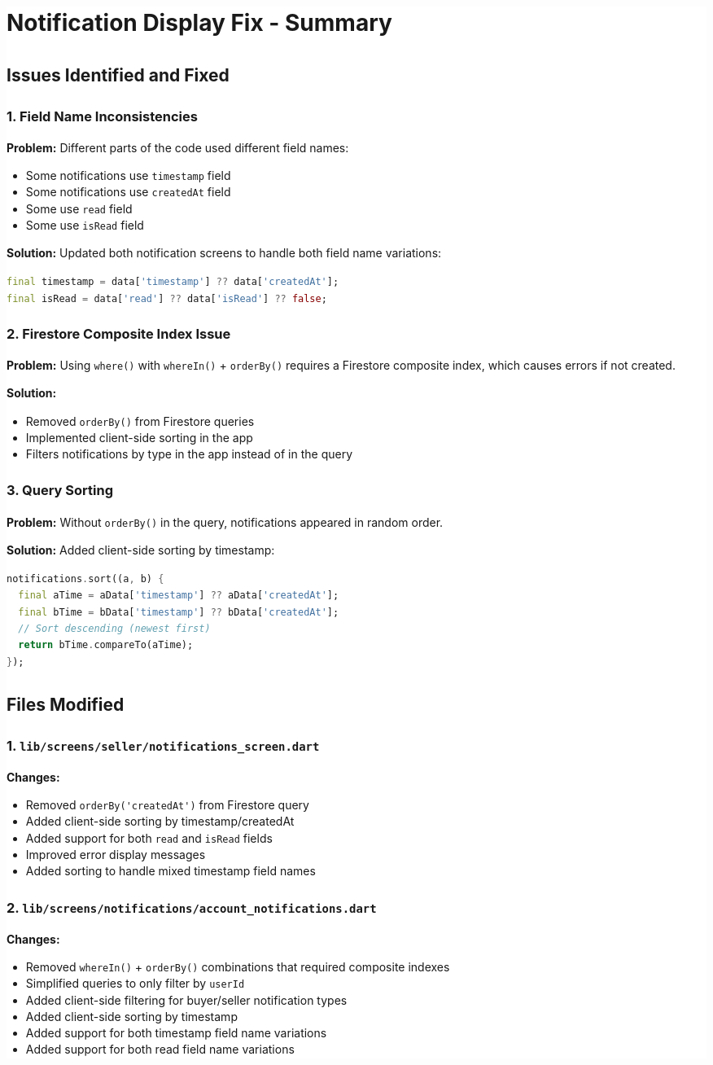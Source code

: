 # Notification Display Fix - Summary

## Issues Identified and Fixed

### 1. **Field Name Inconsistencies**
**Problem:** Different parts of the code used different field names:
- Some notifications use `timestamp` field
- Some notifications use `createdAt` field
- Some use `read` field
- Some use `isRead` field

**Solution:** Updated both notification screens to handle both field name variations:
```dart
final timestamp = data['timestamp'] ?? data['createdAt'];
final isRead = data['read'] ?? data['isRead'] ?? false;
```

### 2. **Firestore Composite Index Issue**
**Problem:** Using `where()` with `whereIn()` + `orderBy()` requires a Firestore composite index, which causes errors if not created.

**Solution:** 
- Removed `orderBy()` from Firestore queries
- Implemented client-side sorting in the app
- Filters notifications by type in the app instead of in the query

### 3. **Query Sorting**
**Problem:** Without `orderBy()` in the query, notifications appeared in random order.

**Solution:** Added client-side sorting by timestamp:
```dart
notifications.sort((a, b) {
  final aTime = aData['timestamp'] ?? aData['createdAt'];
  final bTime = bData['timestamp'] ?? bData['createdAt'];
  // Sort descending (newest first)
  return bTime.compareTo(aTime);
});
```

## Files Modified

### 1. `lib/screens/seller/notifications_screen.dart`
**Changes:**
- Removed `orderBy('createdAt')` from Firestore query
- Added client-side sorting by timestamp/createdAt
- Added support for both `read` and `isRead` fields
- Improved error display messages
- Added sorting to handle mixed timestamp field names

### 2. `lib/screens/notifications/account_notifications.dart`
**Changes:**
- Removed `whereIn()` + `orderBy()` combinations that required composite indexes
- Simplified queries to only filter by `userId`
- Added client-side filtering for buyer/seller notification types
- Added client-side sorting by timestamp
- Added support for both timestamp field name variations
- Added support for both read field name variations
